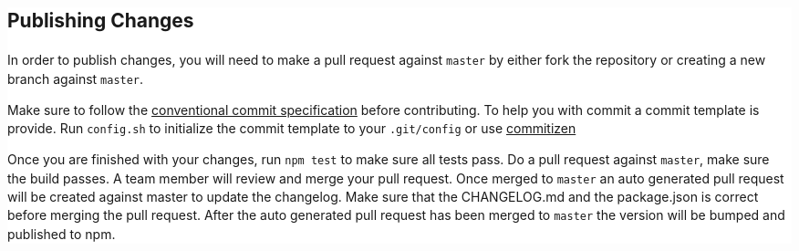 ## Publishing Changes

In order to publish changes, you will need to make a pull request against `master` by either fork the repository or creating a new branch against `master`.

Make sure to follow the [conventional commit specification](https://conventionalcommits.org/) before contributing. To help you with commit a commit template is provide. Run `config.sh` to initialize the commit template to your `.git/config` or use [commitizen](https://www.npmjs.com/package/commitizen)

Once you are finished with your changes, run `npm test` to make sure all tests pass. Do a pull request against `master`, make sure the build passes. A team member will review and merge your pull request.
Once merged to `master` an auto generated pull request will be created against master to update the changelog. Make sure that the CHANGELOG.md and the package.json is correct before merging the pull request. After the auto generated pull request has been merged to `master` the version will be bumped and published to npm.
